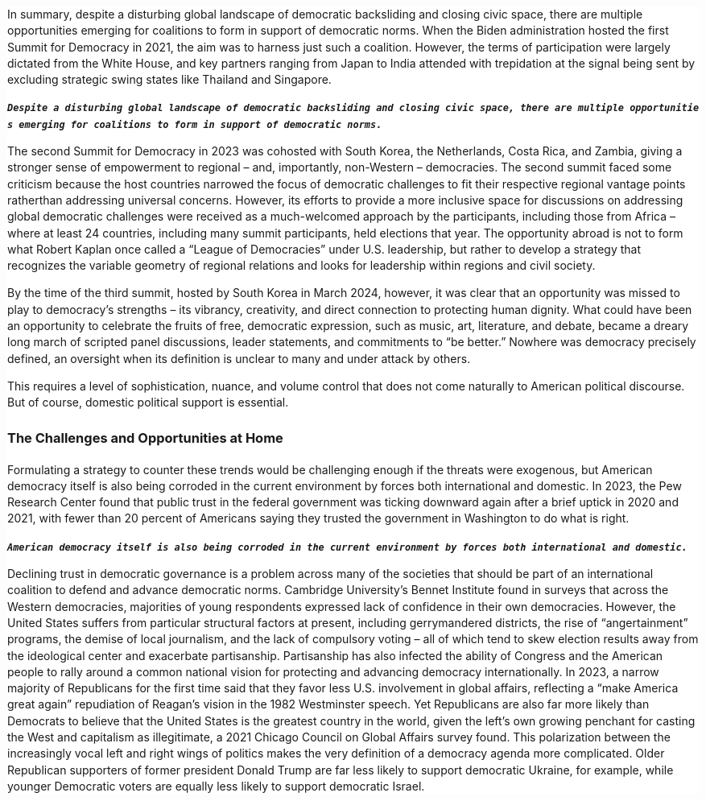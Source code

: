 In summary, despite a disturbing global landscape of democratic backsliding and closing civic space, there are multiple opportunities emerging for coalitions to form in support of democratic norms. When the Biden administration hosted the first Summit for Democracy in 2021, the aim was to harness just such a coalition. However, the terms of participation were largely dictated from the White House, and key partners ranging from Japan to India attended with trepidation at the signal being sent by excluding strategic swing states like Thailand and Singapore.

___`Despite a disturbing global landscape of democratic backsliding and closing civic space, there are multiple opportunities emerging for coalitions to form in support of democratic norms.`___

The second Summit for Democracy in 2023 was cohosted with South Korea, the Netherlands, Costa Rica, and Zambia, giving a stronger sense of empowerment to regional – and, importantly, non-Western – democracies. The second summit faced some criticism because the host countries narrowed the focus of democratic challenges to fit their respective regional vantage points ratherthan addressing universal concerns. However, its efforts to provide a more inclusive space for discussions on addressing global democratic challenges were received as a much-welcomed approach by the participants, including those from Africa – where at least 24 countries, including many summit participants, held elections that year. The opportunity abroad is not to form what Robert Kaplan once called a “League of Democracies” under U.S. leadership, but rather to develop a strategy that recognizes the variable geometry of regional relations and looks for leadership within regions and civil society.

By the time of the third summit, hosted by South Korea in March 2024, however, it was clear that an opportunity was missed to play to democracy’s strengths – its vibrancy, creativity, and direct connection to protecting human dignity. What could have been an opportunity to celebrate the fruits of free, democratic expression, such as music, art, literature, and debate, became a dreary long march of scripted panel discussions, leader statements, and commitments to “be better.” Nowhere was democracy precisely defined, an oversight when its definition is unclear to many and under attack by others.

This requires a level of sophistication, nuance, and volume control that does not come naturally to American political discourse. But of course, domestic political support is essential.


### The Challenges and Opportunities at Home

Formulating a strategy to counter these trends would be challenging enough if the threats were exogenous, but American democracy itself is also being corroded in the current environment by forces both international and domestic. In 2023, the Pew Research Center found that public trust in the federal government was ticking downward again after a brief uptick in 2020 and 2021, with fewer than 20 percent of Americans saying they trusted the government in Washington to do what is right.

___`American democracy itself is also being corroded in the current environment by forces both international and domestic.`___

Declining trust in democratic governance is a problem across many of the societies that should be part of an international coalition to defend and advance democratic norms. Cambridge University’s Bennet Institute found in surveys that across the Western democracies, majorities of young respondents expressed lack of confidence in their own democracies. However, the United States suffers from particular structural factors at present, including gerrymandered districts, the rise of “angertainment” programs, the demise of local journalism, and the lack of compulsory voting – all of which tend to skew election results away from the ideological center and exacerbate partisanship. Partisanship has also infected the ability of Congress and the American people to rally around a common national vision for protecting and advancing democracy internationally. In 2023, a narrow majority of Republicans for the first time said that they favor less U.S. involvement in global affairs, reflecting a “make America great again” repudiation of Reagan’s vision in the 1982 Westminster speech. Yet Republicans are also far more likely than Democrats to believe that the United States is the greatest country in the world, given the left’s own growing penchant for casting the West and capitalism as illegitimate, a 2021 Chicago Council on Global Affairs survey found. This polarization between the increasingly vocal left and right wings of politics makes the very definition of a democracy agenda more complicated. Older Republican supporters of former president Donald Trump are far less likely to support democratic Ukraine, for example, while younger Democratic voters are equally less likely to support democratic Israel.
